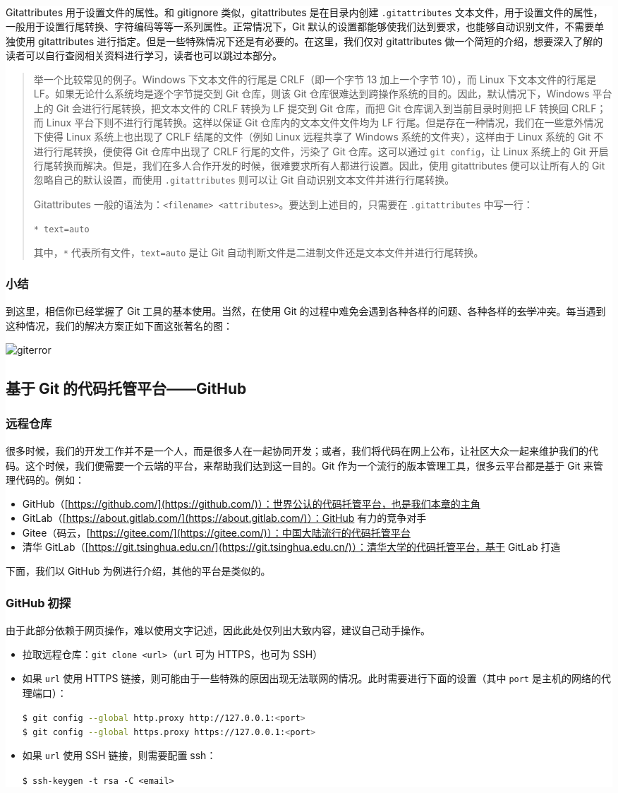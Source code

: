 Gitattributes 用于设置文件的属性。和 gitignore 类似，gitattributes 是在目录内创建 `.gitattributes` 文本文件，用于设置文件的属性，一般用于设置行尾转换、字符编码等等一系列属性。正常情况下，Git 默认的设置都能够使我们达到要求，也能够自动识别文件，不需要单独使用 gitattributes 进行指定。但是一些特殊情况下还是有必要的。在这里，我们仅对 gitattributes 做一个简短的介绍，想要深入了解的读者可以自行查阅相关资料进行学习，读者也可以跳过本部分。

> 举一个比较常见的例子。Windows 下文本文件的行尾是 CRLF（即一个字节 13 加上一个字节 10），而 Linux 下文本文件的行尾是 LF。如果无论什么系统均是逐个字节提交到 Git 仓库，则该 Git 仓库很难达到跨操作系统的目的。因此，默认情况下，Windows 平台上的 Git 会进行行尾转换，把文本文件的 CRLF 转换为 LF 提交到 Git 仓库，而把 Git 仓库调入到当前目录时则把 LF 转换回 CRLF；而 Linux 平台下则不进行行尾转换。这样以保证 Git 仓库内的文本文件文件均为 LF 行尾。但是存在一种情况，我们在一些意外情况下使得 Linux 系统上也出现了 CRLF 结尾的文件（例如 Linux 远程共享了 Windows 系统的文件夹），这样由于 Linux 系统的 Git 不进行行尾转换，便使得 Git 仓库中出现了 CRLF 行尾的文件，污染了 Git 仓库。这可以通过 `git config`，让 Linux 系统上的 Git 开启行尾转换而解决。但是，我们在多人合作开发的时候，很难要求所有人都进行设置。因此，使用 gitattributes 便可以让所有人的 Git 忽略自己的默认设置，而使用 `.gitattributes` 则可以让 Git 自动识别文本文件并进行行尾转换。
>
> Gitattributes 一般的语法为：`<filename> <attributes>`。要达到上述目的，只需要在 `.gitattributes` 中写一行：
>
> ```shell
> * text=auto
> ```
>
> 其中，`*` 代表所有文件，`text=auto` 是让 Git 自动判断文件是二进制文件还是文本文件并进行行尾转换。

### 小结

到这里，相信你已经掌握了 Git 工具的基本使用。当然，在使用 Git 的过程中难免会遇到各种各样的问题、各种各样的~~玄学~~冲突。每当遇到这种情况，我们的解决方案正如下面这张著名的图：

![giterror](https://cdn.jsdelivr.net/gh/eesast/docs@latest/docs/tools/assets/git/giterror.png)

## 基于 Git 的代码托管平台——GitHub

### 远程仓库

很多时候，我们的开发工作并不是一个人，而是很多人在一起协同开发；或者，我们将代码在网上公布，让社区大众一起来维护我们的代码。这个时候，我们便需要一个云端的平台，来帮助我们达到这一目的。Git 作为一个流行的版本管理工具，很多云平台都是基于 Git 来管理代码的。例如：

- GitHub（[https://github.com/](https://github.com/)）：世界公认的代码托管平台，也是我们本章的主角
- GitLab（[https://about.gitlab.com/](https://about.gitlab.com/)）：GitHub 有力的竞争对手
- Gitee（码云，[https://gitee.com/](https://gitee.com/)）：中国大陆流行的代码托管平台
- 清华 GitLab（[https://git.tsinghua.edu.cn/](https://git.tsinghua.edu.cn/)）：清华大学的代码托管平台，基于 GitLab 打造

下面，我们以 GitHub 为例进行介绍，其他的平台是类似的。

### GitHub 初探

由于此部分依赖于网页操作，难以使用文字记述，因此此处仅列出大致内容，建议自己动手操作。

- 拉取远程仓库：`git clone <url>`（`url` 可为 HTTPS，也可为 SSH）

- 如果 `url` 使用 HTTPS 链接，则可能由于一些特殊的原因出现无法联网的情况。此时需要进行下面的设置（其中 `port` 是主机的网络的代理端口）：

  ```bash
  $ git config --global http.proxy http://127.0.0.1:<port>
  $ git config --global https.proxy https://127.0.0.1:<port>
  ```

- 如果 `url` 使用 SSH 链接，则需要配置 ssh：

  ```shell
  $ ssh-keygen -t rsa -C <email>
  ```

